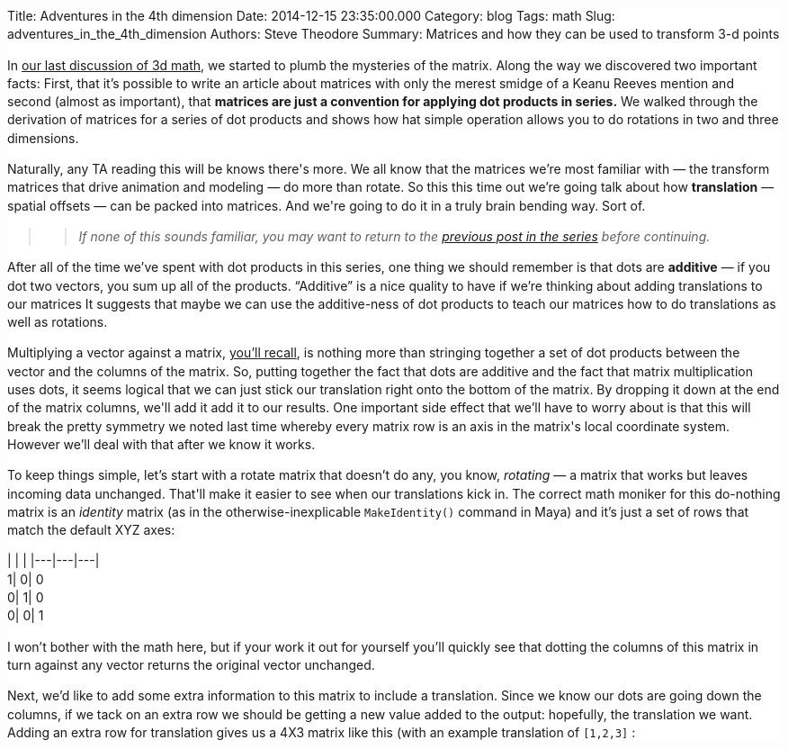 Title: Adventures in the 4th dimension
Date: 2014-12-15 23:35:00.000
Category: blog
Tags: math
Slug: adventures_in_the_4th_dimension
Authors: Steve Theodore
Summary: Matrices and how they can be used to transform 3-d points

In [our last discussion of 3d math](dot_matrix), we started to plumb the mysteries of the matrix. Along the way we discovered two important facts: First, that it’s possible to write an article about matrices with only the merest smidge of a Keanu Reeves mention and second (almost as important), that **matrices are just a convention for applying dot products in series.** We walked through the derivation of matrices for a series of dot products and shows how hat simple operation allows you to do rotations in two and three dimensions.  
  
Naturally, any TA reading this will be knows there's more. We all know that the matrices we’re most familiar with — the transform matrices that drive animation and modeling — do more than rotate. So this this time out we’re going talk about how **translation** — spatial offsets — can be packed into matrices.  And we're going to do it in a truly brain bending way.  Sort of.  


>> _If none of this sounds familiar, you may want to return to the [previous post in the series](dot_matrix) before continuing._

  
After all of the time we’ve spent with dot products in this series, one thing we should remember is that dots are **additive** — if you dot two vectors, you sum up all of the products. “Additive” is a nice quality to have if we’re thinking about adding translations to our matrices  It suggests that maybe we can use the additive-ness of dot products to teach our matrices how to do translations as well as rotations.  
  
Multiplying a vector against a matrix, [you’ll recall](dot_matrix.html), is nothing more than stringing together a set of dot products between the vector and the columns of the matrix. So, putting together the fact that dots are additive and the fact that matrix multiplication uses dots, it seems logical that we can just stick our translation right onto the bottom of the matrix.  By dropping it down at the end of the matrix columns, we'll add it add it to our results. One important side effect that we’ll have to worry about is that this will break the pretty symmetry we noted last time whereby every matrix row is an axis in the matrix's local coordinate system.  However we’ll deal with that after we know it works.  
  
To keep things simple, let’s start with a rotate matrix that doesn’t do any, you know, _rotating_ — a matrix that works but leaves incoming data unchanged. That'll make it easier to see when our translations kick in. The correct math moniker for this do-nothing matrix is an _identity_ matrix (as in the otherwise-inexplicable `MakeIdentity()` command in Maya) and it’s just a set of rows that match the default XYZ axes:  

|   |   | 
|---|---|---|    
1| 0| 0  
0| 1| 0  
0| 0| 1  
  
I won’t bother with the math here, but if your work it out for yourself you’ll quickly see that dotting the columns of this matrix in turn against any vector returns the original vector unchanged.   
  
Next, we’d like to add some extra information to this matrix to include a translation. Since we know our dots are going down the columns, if we tack on an extra row we should be getting a new value added to the output: hopefully, the translation we want. Adding an extra row for translation gives us a 4X3 matrix like this (with an example translation of `[1,2,3]` :  
